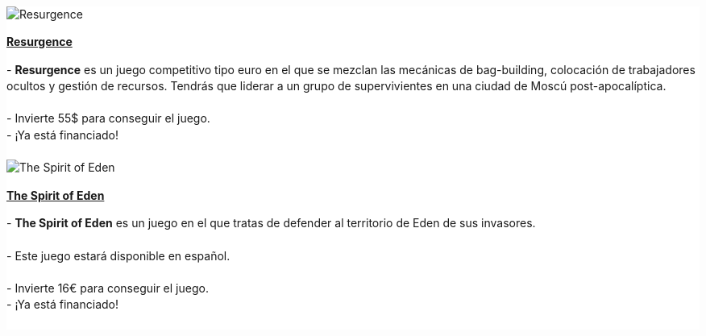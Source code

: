 <div class="row">
    <div class="col-md-3">
        <img width="200" height="200"
            src="https://cf.geekdo-images.com/AEWCeXvdhJXBPJ6H_Kshug__imagepage/img/OjbNG7afrCmA0Ggk2O9Qb_C2Ovo=/fit-in/900x600/filters:no_upscale():strip_icc()/pic6234909.jpg"
            class="img-thumbnail" alt="Resurgence">
    </div>
    <div class="col-md-9">
        <p>
            <a target="_blank" 
                href="https://www.kickstarter.com/projects/halfakingdomgames/resurgence?ref=mazmorreoensolitario">
            <strong>Resurgence</strong>
            </a>
        </p>
        - <strong>Resurgence</strong> es un juego competitivo tipo euro en el
        que se mezclan las mecánicas de bag-building, colocación de
        trabajadores ocultos y gestión de recursos. Tendrás que liderar a un
        grupo de supervivientes en una ciudad de Moscú post-apocalíptica. 
        <br>
        <br>
	         - Invierte 55$ para conseguir el juego.<br>
         - ¡Ya está financiado!
    </div>
</div>
<br>

<div class="row">
    <div class="col-md-3">
        <img width="200" height="200"
            src="https://cf.geekdo-images.com/1C7y52YIaNZJIByeoTDPvA__imagepage/img/bbjaMddy_-9p_ZLwGlZ9vZq6h8M=/fit-in/900x600/filters:no_upscale():strip_icc()/pic6333309.jpg"
            class="img-thumbnail" alt="The Spirit of Eden">
    </div>
    <div class="col-md-9">
        <p>
            <a target="_blank" 
                href="https://www.kickstarter.com/projects/alone-editions/the-spirit-of-eden-by-alone-editions?ref=mazmorreoensolitario">
            <strong>The Spirit of Eden</strong>
            </a>
        </p>
        - <strong>The Spirit of Eden</strong> es un juego en el que tratas de
        defender al territorio de Eden de sus invasores.
        <br>
        <br>
	        - Este juego estará disponible en español.
            <br>
            <br>
         - Invierte 16€ para conseguir el juego.<br>
         - ¡Ya está financiado!
    </div>
</div>
<br>
